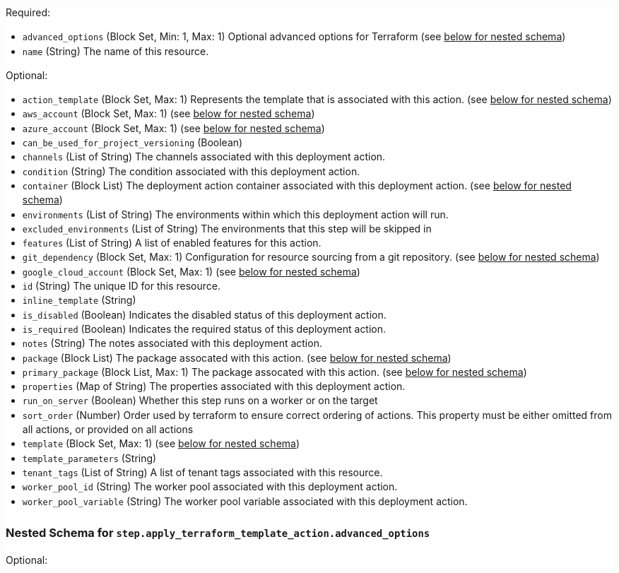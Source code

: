 Required:

- `advanced_options` (Block Set, Min: 1, Max: 1) Optional advanced options for Terraform (see [below for nested schema](#nestedblock--step--apply_terraform_template_action--advanced_options))
- `name` (String) The name of this resource.

Optional:

- `action_template` (Block Set, Max: 1) Represents the template that is associated with this action. (see [below for nested schema](#nestedblock--step--apply_terraform_template_action--action_template))
- `aws_account` (Block Set, Max: 1) (see [below for nested schema](#nestedblock--step--apply_terraform_template_action--aws_account))
- `azure_account` (Block Set, Max: 1) (see [below for nested schema](#nestedblock--step--apply_terraform_template_action--azure_account))
- `can_be_used_for_project_versioning` (Boolean)
- `channels` (List of String) The channels associated with this deployment action.
- `condition` (String) The condition associated with this deployment action.
- `container` (Block List) The deployment action container associated with this deployment action. (see [below for nested schema](#nestedblock--step--apply_terraform_template_action--container))
- `environments` (List of String) The environments within which this deployment action will run.
- `excluded_environments` (List of String) The environments that this step will be skipped in
- `features` (List of String) A list of enabled features for this action.
- `git_dependency` (Block Set, Max: 1) Configuration for resource sourcing from a git repository. (see [below for nested schema](#nestedblock--step--apply_terraform_template_action--git_dependency))
- `google_cloud_account` (Block Set, Max: 1) (see [below for nested schema](#nestedblock--step--apply_terraform_template_action--google_cloud_account))
- `id` (String) The unique ID for this resource.
- `inline_template` (String)
- `is_disabled` (Boolean) Indicates the disabled status of this deployment action.
- `is_required` (Boolean) Indicates the required status of this deployment action.
- `notes` (String) The notes associated with this deployment action.
- `package` (Block List) The package assocated with this action. (see [below for nested schema](#nestedblock--step--apply_terraform_template_action--package))
- `primary_package` (Block List, Max: 1) The package assocated with this action. (see [below for nested schema](#nestedblock--step--apply_terraform_template_action--primary_package))
- `properties` (Map of String) The properties associated with this deployment action.
- `run_on_server` (Boolean) Whether this step runs on a worker or on the target
- `sort_order` (Number) Order used by terraform to ensure correct ordering of actions. This property must be either omitted from all actions, or provided on all actions
- `template` (Block Set, Max: 1) (see [below for nested schema](#nestedblock--step--apply_terraform_template_action--template))
- `template_parameters` (String)
- `tenant_tags` (List of String) A list of tenant tags associated with this resource.
- `worker_pool_id` (String) The worker pool associated with this deployment action.
- `worker_pool_variable` (String) The worker pool variable associated with this deployment action.

<a id="nestedblock--step--apply_terraform_template_action--advanced_options"></a>
### Nested Schema for `step.apply_terraform_template_action.advanced_options`

Optional:
